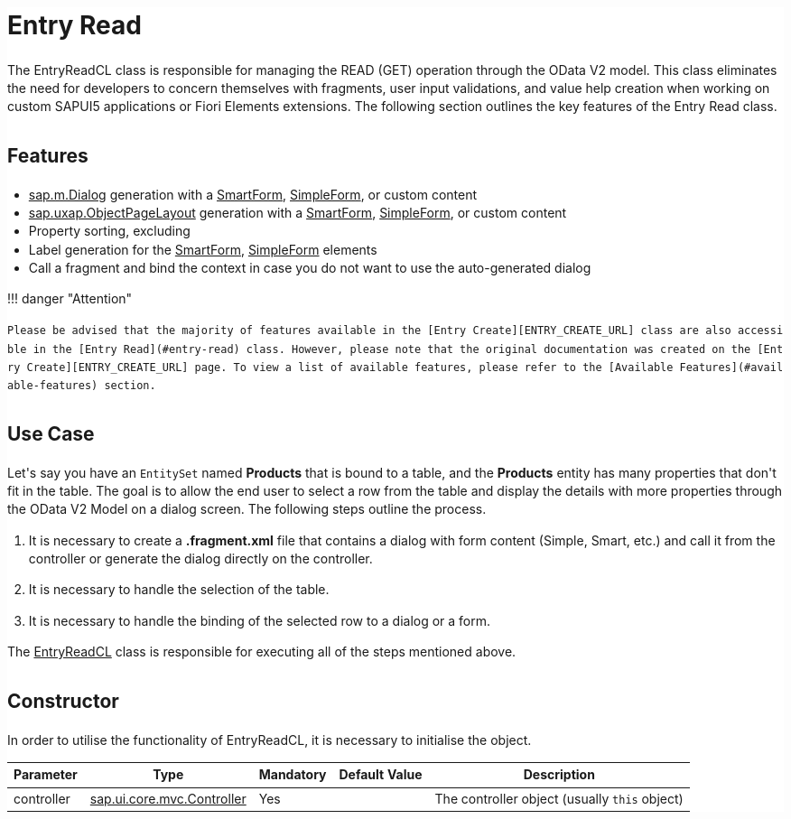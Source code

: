 # Entry Read

The EntryReadCL class is responsible for managing the READ (GET) operation through the OData V2 model. This class eliminates the need for developers to concern themselves with fragments, user input validations, and value help creation when working on custom SAPUI5 applications or Fiori Elements extensions. The following section outlines the key features of the Entry Read class.

## Features

[DIALOG_URL]: https://sapui5.hana.ondemand.com/#/api/sap.m.Dialog
[SIMPLEFORM_URL]: https://sapui5.hana.ondemand.com/#/api/sap.ui.layout.form.SimpleForm
[SMARTFORM_URL]: https://sapui5.hana.ondemand.com/#/api/sap.ui.comp.smartform.SmartForm
[OBJECT_PAGE_URL]: https://sapui5.hana.ondemand.com/#/api/sap.uxap.ObjectPageLayout
[ENTRY_CREATE_URL]: ./entry_create.md
[ENTRY_UPDATE_URL]: ./entry_update.md
[ENTRY_DELETE_URL]: ./entry_delete.md

- [sap.m.Dialog][DIALOG_URL] generation with a [SmartForm][SMARTFORM_URL], [SimpleForm][SIMPLEFORM_URL], or custom content
- [sap.uxap.ObjectPageLayout][OBJECT_PAGE_URL] generation with a [SmartForm][SMARTFORM_URL], [SimpleForm][SIMPLEFORM_URL], or custom content
- Property sorting, excluding
- Label generation for the [SmartForm][SMARTFORM_URL], [SimpleForm][SIMPLEFORM_URL] elements
- Call a fragment and bind the context in case you do not want to use the auto-generated dialog

!!! danger "Attention"

    Please be advised that the majority of features available in the [Entry Create][ENTRY_CREATE_URL] class are also accessible in the [Entry Read](#entry-read) class. However, please note that the original documentation was created on the [Entry Create][ENTRY_CREATE_URL] page. To view a list of available features, please refer to the [Available Features](#available-features) section.

## Use Case

Let's say you have an `EntitySet` named **Products** that is bound to a table, and the **Products** entity has many properties that don't fit in the table. The goal is to allow the end user to select a row from the table and display the details with more properties through the OData V2 Model on a dialog screen. The following steps outline the process.

1) It is necessary to create a **.fragment.xml** file that contains a dialog with form content (Simple, Smart, etc.) and call it from the controller or generate the dialog directly on the controller.

2) It is necessary to handle the selection of the table.

3) It is necessary to handle the binding of the selected row to a dialog or a form.

The [EntryReadCL](#entry-read) class is responsible for executing all of the steps mentioned above.

## Constructor

[CONTROLLER_URL]: https://sapui5.hana.ondemand.com/#/api/sap.ui.core.mvc.Controller

In order to utilise the functionality of EntryReadCL, it is necessary to initialise the object.

<table>
  <thead>
    <tr>
      <th>Parameter</th>
      <th>Type</th>
      <th>Mandatory</th>
      <th>Default Value</th>
      <th>Description</th>
    </tr>
  </thead>
  <tbody>
    <tr>
      <td>controller</td>
      <td><a href="https://sapui5.hana.ondemand.com/#/api/sap.ui.core.mvc.Controller">sap.ui.core.mvc.Controller</a></td>
      <td>Yes</td>
      <td></td>
      <td>The controller object (usually <code>this</code> object)</td>
    </tr>
    <tr>

[MESSAGEBOX_URL]: https://sapui5.hana.ondemand.com/#/api/sap.m.MessageBox
[TABLE_URL]: https://sapui5.hana.ondemand.com/#/api/sap.m.Table
[BUTTON_URL]: https://sapui5.hana.ondemand.com/#/api/sap.m.Button
[META_MODEL_URL]: https://sapui5.hana.ondemand.com/#/api/sap.ui.model.odata.ODataMetaModel